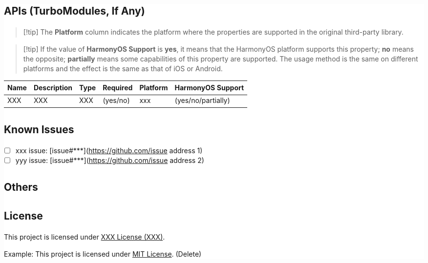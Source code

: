 ## APIs (TurboModules, If Any)

> [!tip] The **Platform** column indicates the platform where the properties are supported in the original third-party library.

> [!tip] If the value of **HarmonyOS Support** is **yes**, it means that the HarmonyOS platform supports this property; **no** means the opposite; **partially** means some capabilities of this property are supported. The usage method is the same on different platforms and the effect is the same as that of iOS or Android.

| Name | Description | Type | Required | Platform | HarmonyOS Support  |
| ---- | ----------- | ---- | -------- | -------- | ------------------ |
| XXX  | XXX         | XXX  | (yes/no) | xxx      | (yes/no/partially) |

## Known Issues

- [ ] xxx issue: [issue#\*\*\*](https://github.com/issue address 1)
- [ ] yyy issue: [issue#\*\*\*](https://github.com/issue address 2)

## Others

## License

This project is licensed under [XXX License (XXX)](https://github.com/xxx/xxx/blob/main/LICENSE.md).

Example: This project is licensed under [MIT License](https://github.com/callstack/react-native-slider/blob/main/LICENSE.md). (Delete)
